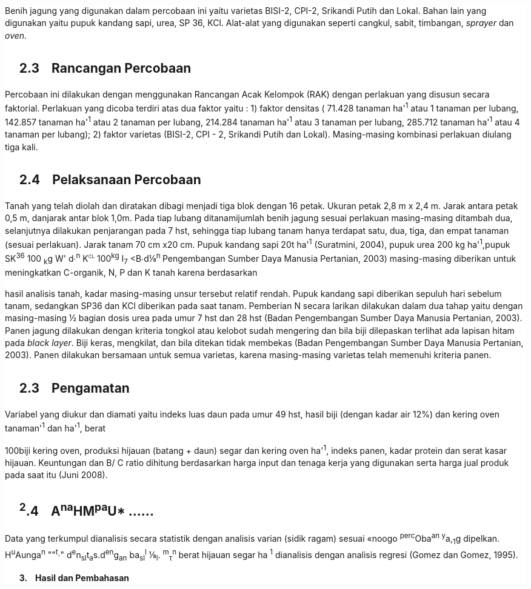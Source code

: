 <p><span class="font5">Benih jagung yang digunakan dalam percobaan ini yaitu varietas BISI-2, CPI-2, Srikandi Putih dan Lokal. Bahan lain yang digunakan yaitu pupuk kandang sapi, urea, SP 36, KCl. Alat-alat yang digunakan seperti cangkul, sabit, timbangan, </span><span class="font5" style="font-style:italic;">sprayer </span><span class="font5">dan </span><span class="font5" style="font-style:italic;">oven</span><span class="font5">.</span></p>
<ul style="list-style:none;"><li>
<h2><a name="bookmark11"></a><span class="font5" style="font-weight:bold;"><a name="bookmark12"></a>2.3 &nbsp;&nbsp;&nbsp;Rancangan Percobaan</span></h2></li></ul>
<p><span class="font5">Percobaan ini dilakukan dengan menggunakan Rancangan Acak Kelompok (RAK) dengan perlakuan yang disusun secara faktorial. Perlakuan yang dicoba terdiri atas dua faktor yaitu : 1) faktor densitas ( 71.428 tanaman ha</span><span class="font1">'<sup>1</sup> </span><span class="font5">atau 1 tanaman per lubang, 142.857 tanaman ha</span><span class="font1">'<sup>1</sup> </span><span class="font5">atau 2 tanaman per lubang, 214.284 tanaman ha</span><span class="font1">'<sup>1</sup> </span><span class="font5">atau 3 tanaman per lubang, 285.712 tanaman ha</span><span class="font1">'<sup>1</sup> </span><span class="font5">atau 4 tanaman per lubang); 2) faktor varietas (BISI-2, CPI - 2, Srikandi Putih dan Lokal). Masing-masing kombinasi perlakuan diulang tiga kali.</span></p>
<ul style="list-style:none;"><li>
<h2><a name="bookmark13"></a><span class="font5" style="font-weight:bold;"><a name="bookmark14"></a>2.4 &nbsp;&nbsp;&nbsp;Pelaksanaan Percobaan</span></h2></li></ul>
<p><span class="font5">Tanah yang telah diolah dan diratakan dibagi menjadi tiga blok dengan 16 petak. Ukuran petak 2,8 m x 2,4 m. Jarak antara petak 0,5 m, danjarak antar blok 1,0m. Pada tiap lubang ditanamijumlah benih jagung sesuai perlakuan masing-masing ditambah dua, selanjutnya dilakukan penjarangan pada 7 hst, sehingga tiap lubang tanam hanya terdapat satu, dua, tiga, dan empat tanaman (sesuai perlakuan). Jarak tanam 70 cm x20 cm. Pupuk kandang sapi 20t ha</span><span class="font1">'<sup>1</sup> </span><span class="font5">(Suratmini, 2004), pupuk urea 200 kg ha</span><span class="font1">'<sup>1</sup></span><span class="font5">,pupuk SK<sup>36</sup> 100 <sub>k</sub>g W' d∙<sup>n</sup> </span><span class="font5" style="font-variant:small-caps;">K<sup>cl</sup></span><span class="font5"> 100<sup>kg</sup> I<sub>7</sub> &lt;B∙d⅛<sup>n </sup>Pengembangan Sumber Daya Manusia Pertanian, 2003) masing-masing diberikan untuk meningkatkan C-organik, N, P dan K tanah karena berdasarkan</span></p>
<p><span class="font5">hasil analisis tanah, kadar masing-masing unsur tersebut relatif rendah. Pupuk kandang sapi diberikan sepuluh hari sebelum tanam, sedangkan SP36 dan KCl diberikan pada saat tanam. Pemberian N secara larikan dilakukan dalam dua tahap yaitu dengan masing-masing ½ bagian dosis urea pada umur 7 hst dan 28 hst (Badan Pengembangan Sumber Daya Manusia Pertanian, 2003). Panen jagung dilakukan dengan kriteria tongkol atau kelobot sudah mengering dan bila biji dilepaskan terlihat ada lapisan hitam pada </span><span class="font5" style="font-style:italic;">black layer</span><span class="font5">. Biji keras, mengkilat, dan bila ditekan tidak membekas (Badan Pengembangan Sumber Daya Manusia Pertanian, 2003). Panen dilakukan bersamaan untuk semua varietas, karena masing-masing varietas telah memenuhi kriteria panen.</span></p>
<ul style="list-style:none;"><li>
<h2><a name="bookmark15"></a><span class="font5" style="font-weight:bold;"><a name="bookmark16"></a>2.3 &nbsp;&nbsp;&nbsp;Pengamatan</span></h2></li></ul>
<p><span class="font5">Variabel yang diukur dan diamati yaitu indeks luas daun pada umur 49 hst, hasil biji (dengan kadar air 12%) dan kering oven tanaman</span><span class="font1">'<sup>1</sup> </span><span class="font5">dan ha</span><span class="font1">'<sup>1</sup></span><span class="font5">, berat</span></p>
<p><span class="font5">100biji kering oven, produksi hijauan (batang + daun) segar dan kering oven ha</span><span class="font1">'<sup>1</sup></span><span class="font5">, indeks panen, kadar protein dan serat kasar hijauan. Keuntungan dan B/ C ratio dihitung berdasarkan harga input dan tenaga kerja yang digunakan serta harga jual produk pada saat itu (Juni 2008).</span></p>
<ul style="list-style:none;"><li>
<h2><a name="bookmark17"></a><span class="font5" style="font-weight:bold;"><sup><a name="bookmark18"></a>2</sup>.4 &nbsp;&nbsp;&nbsp;A<sup>na</sup>HM<sup>pa</sup>U* ......</span></h2></li></ul>
<p><span class="font5">Data yang terkumpul dianalisis secara statistik dengan analisis varian (sidik ragam) sesuai «noogo <sup>perc</sup>Oba<sup>an y</sup>a,<sub>1</sub>g dipelkan. H<sup>u</sup>Aunga<sup>n</sup> &quot;&quot;<sup>t</sup>∙&quot; d<sup>e</sup>n<sub>sl</sub>t<sub>a</sub>s.d<sup>en</sup>g<sub>an</sub> ba<sub>sl</sub><sup>l</sup> ⅛<sub>l</sub>. <sup>m</sup><sub>τ</sub><sup>n </sup>berat hijauan segar ha </span><span class="font1"><sup>1</sup> </span><span class="font5">dianalisis dengan analisis regresi (Gomez dan Gomez, 1995).</span></p>
<ul style="list-style:none;"><li>
<p><span class="font5" style="font-weight:bold;">3. &nbsp;&nbsp;&nbsp;Hasil dan Pembahasan</span></p></li></ul>
<ul style="list-style:none;"><li>